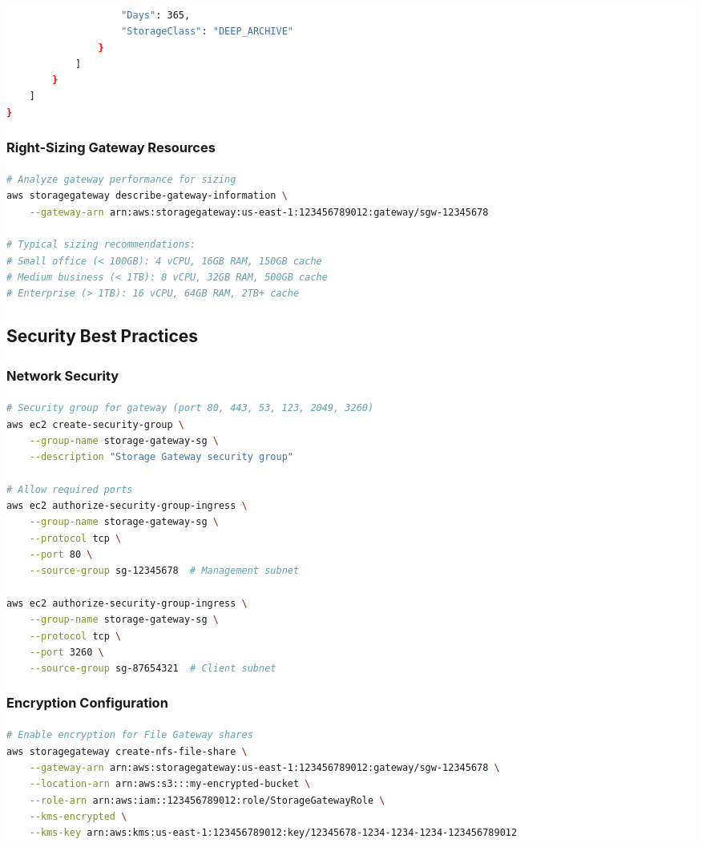 ```bash
                    "Days": 365,
                    "StorageClass": "DEEP_ARCHIVE"
                }
            ]
        }
    ]
}
```

### Right-Sizing Gateway Resources
```bash
# Analyze gateway performance for sizing
aws storagegateway describe-gateway-information \
    --gateway-arn arn:aws:storagegateway:us-east-1:123456789012:gateway/sgw-12345678

# Typical sizing recommendations:
# Small office (< 100GB): 4 vCPU, 16GB RAM, 150GB cache
# Medium business (< 1TB): 8 vCPU, 32GB RAM, 500GB cache  
# Enterprise (> 1TB): 16 vCPU, 64GB RAM, 2TB+ cache
```

## Security Best Practices

### Network Security
```bash
# Security group for gateway (port 80, 443, 53, 123, 2049, 3260)
aws ec2 create-security-group \
    --group-name storage-gateway-sg \
    --description "Storage Gateway security group"

# Allow required ports
aws ec2 authorize-security-group-ingress \
    --group-name storage-gateway-sg \
    --protocol tcp \
    --port 80 \
    --source-group sg-12345678  # Management subnet

aws ec2 authorize-security-group-ingress \
    --group-name storage-gateway-sg \
    --protocol tcp \
    --port 3260 \
    --source-group sg-87654321  # Client subnet
```

### Encryption Configuration
```bash
# Enable encryption for File Gateway shares
aws storagegateway create-nfs-file-share \
    --gateway-arn arn:aws:storagegateway:us-east-1:123456789012:gateway/sgw-12345678 \
    --location-arn arn:aws:s3:::my-encrypted-bucket \
    --role-arn arn:aws:iam::123456789012:role/StorageGatewayRole \
    --kms-encrypted \
    --kms-key arn:aws:kms:us-east-1:123456789012:key/12345678-1234-1234-1234-123456789012
```

